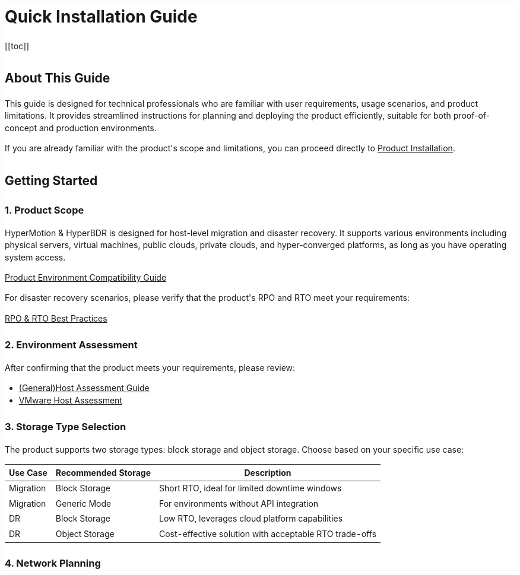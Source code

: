 # Quick Installation Guide

[[toc]]

## About This Guide

This guide is designed for technical professionals who are familiar with user requirements, usage scenarios, and product limitations. It provides streamlined instructions for planning and deploying the product efficiently, suitable for both proof-of-concept and production environments.

If you are already familiar with the product's scope and limitations, you can proceed directly to [Product Installation](#product-installation).

## Getting Started

### 1. Product Scope

HyperMotion & HyperBDR is designed for host-level migration and disaster recovery. It supports various environments including physical servers, virtual machines, public clouds, private clouds, and hyper-converged platforms, as long as you have operating system access.

[Product Environment Compatibility Guide](../../product-overview/limitations/product-support-overview.md)

For disaster recovery scenarios, please verify that the product's RPO and RTO meet your requirements:

[RPO & RTO Best Practices](../../product-overview/presales/hyperbdr-rpo-rto-planning-best-practices.md)

### 2. Environment Assessment

After confirming that the product meets your requirements, please review:

- [(General)Host Assessment Guide](../../product-overview/presales/hyperbdr-agent-investigation.md)
- [VMware Host Assessment](../../product-overview/presales/hyperbdr-vmware-investigation.md)

### 3. Storage Type Selection

The product supports two storage types: block storage and object storage. Choose based on your specific use case:

| Use Case | Recommended Storage | Description |
|----------|---------------------|-------------|
| Migration | Block Storage | Short RTO, ideal for limited downtime windows |
| Migration | Generic Mode | For environments without API integration |
| DR | Block Storage | Low RTO, leverages cloud platform capabilities |
| DR | Object Storage | Cost-effective solution with acceptable RTO trade-offs |

### 4. Network Planning
